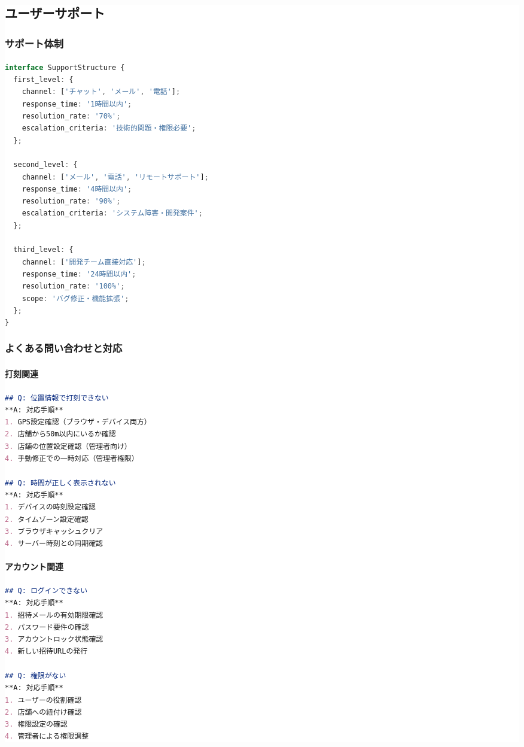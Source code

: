 ## ユーザーサポート

### サポート体制
```typescript
interface SupportStructure {
  first_level: {
    channel: ['チャット', 'メール', '電話'];
    response_time: '1時間以内';
    resolution_rate: '70%';
    escalation_criteria: '技術的問題・権限必要';
  };
  
  second_level: {
    channel: ['メール', '電話', 'リモートサポート'];
    response_time: '4時間以内';
    resolution_rate: '90%';
    escalation_criteria: 'システム障害・開発案件';
  };
  
  third_level: {
    channel: ['開発チーム直接対応'];
    response_time: '24時間以内';
    resolution_rate: '100%';
    scope: 'バグ修正・機能拡張';
  };
}
```

### よくある問い合わせと対応

#### 打刻関連
```markdown
## Q: 位置情報で打刻できない
**A: 対応手順**
1. GPS設定確認（ブラウザ・デバイス両方）
2. 店舗から50m以内にいるか確認
3. 店舗の位置設定確認（管理者向け）
4. 手動修正での一時対応（管理者権限）

## Q: 時間が正しく表示されない  
**A: 対応手順**
1. デバイスの時刻設定確認
2. タイムゾーン設定確認
3. ブラウザキャッシュクリア
4. サーバー時刻との同期確認
```

#### アカウント関連
```markdown
## Q: ログインできない
**A: 対応手順**
1. 招待メールの有効期限確認
2. パスワード要件の確認
3. アカウントロック状態確認
4. 新しい招待URLの発行

## Q: 権限がない
**A: 対応手順**  
1. ユーザーの役割確認
2. 店舗への紐付け確認
3. 権限設定の確認
4. 管理者による権限調整
```
